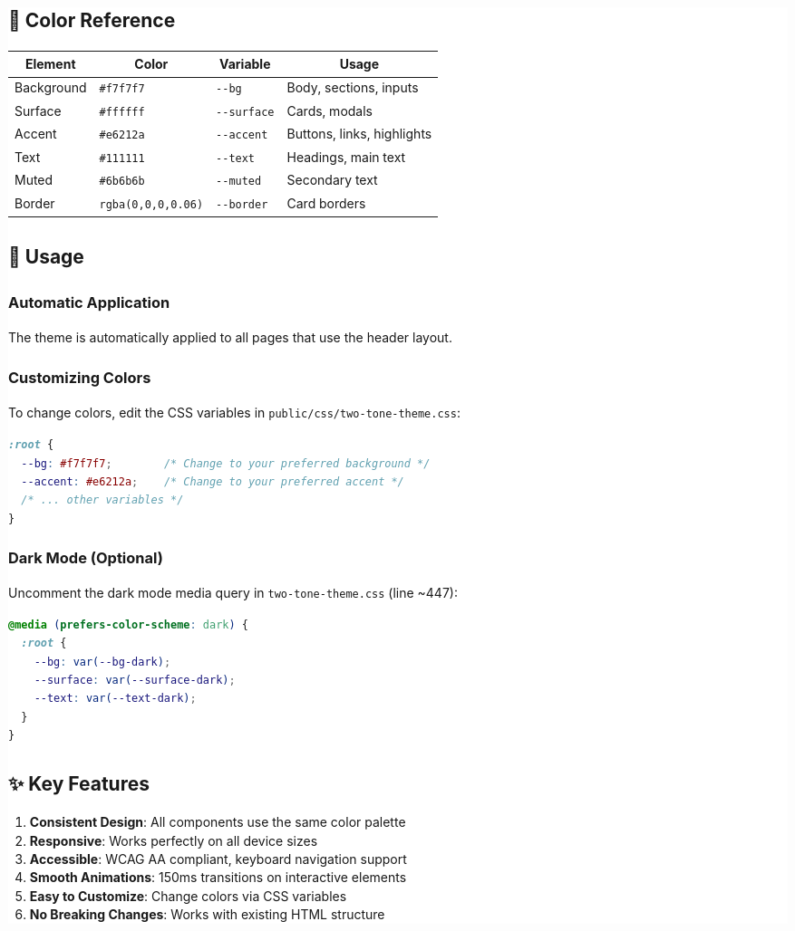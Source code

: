 ## 🎨 Color Reference

| Element | Color | Variable | Usage |
|---------|-------|----------|-------|
| Background | `#f7f7f7` | `--bg` | Body, sections, inputs |
| Surface | `#ffffff` | `--surface` | Cards, modals |
| Accent | `#e6212a` | `--accent` | Buttons, links, highlights |
| Text | `#111111` | `--text` | Headings, main text |
| Muted | `#6b6b6b` | `--muted` | Secondary text |
| Border | `rgba(0,0,0,0.06)` | `--border` | Card borders |

## 🚀 Usage

### Automatic Application
The theme is automatically applied to all pages that use the header layout.

### Customizing Colors
To change colors, edit the CSS variables in `public/css/two-tone-theme.css`:

```css
:root {
  --bg: #f7f7f7;        /* Change to your preferred background */
  --accent: #e6212a;    /* Change to your preferred accent */
  /* ... other variables */
}
```

### Dark Mode (Optional)
Uncomment the dark mode media query in `two-tone-theme.css` (line ~447):

```css
@media (prefers-color-scheme: dark) {
  :root {
    --bg: var(--bg-dark);
    --surface: var(--surface-dark);
    --text: var(--text-dark);
  }
}
```

## ✨ Key Features

1. **Consistent Design**: All components use the same color palette
2. **Responsive**: Works perfectly on all device sizes
3. **Accessible**: WCAG AA compliant, keyboard navigation support
4. **Smooth Animations**: 150ms transitions on interactive elements
5. **Easy to Customize**: Change colors via CSS variables
6. **No Breaking Changes**: Works with existing HTML structure
